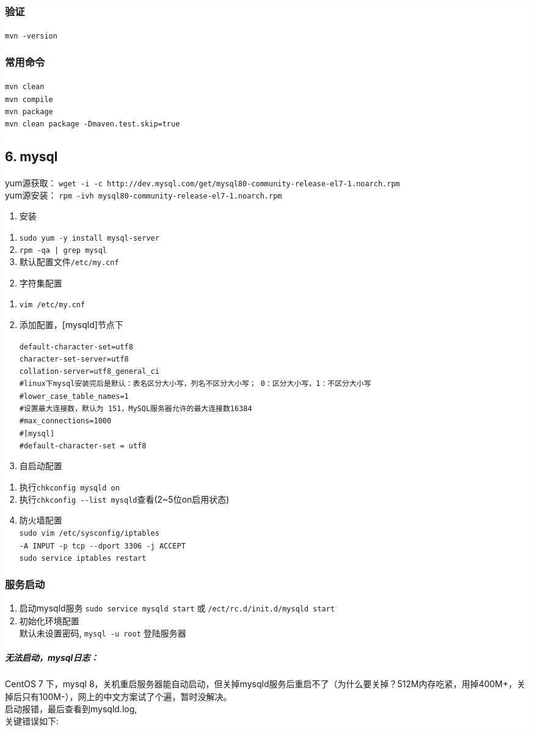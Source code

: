 ### 验证
`mvn -version`
### 常用命令
```
mvn clean
mvn compile
mvn package
mvn clean package -Dmaven.test.skip=true
```


## 6. mysql

yum源获取：  `wget -i -c http://dev.mysql.com/get/mysql80-community-release-el7-1.noarch.rpm`   
yum源安装：  `rpm -ivh mysql80-community-release-el7-1.noarch.rpm`

1. 安装   
1) `sudo yum -y install mysql-server`   
2) `rpm -qa | grep mysql`  
3) 默认配置文件`/etc/my.cnf`  
2. 字符集配置    
1) `vim /etc/my.cnf`  
2) 添加配置，[mysqld]节点下

    ```
    default-character-set=utf8
    character-set-server=utf8
    collation-server=utf8_general_ci
    #linux下mysql安装完后是默认：表名区分大小写，列名不区分大小写； 0：区分大小写，1：不区分大小写
    #lower_case_table_names=1
    #设置最大连接数，默认为 151，MySQL服务器允许的最大连接数16384
    #max_connections=1000
    #[mysql]
    #default-character-set = utf8
    ```
3. 自启动配置    
1) 执行`chkconfig mysqld on`    
2) 执行`chkconfig --list mysqld`查看(2~5位on启用状态)
4. 防火墙配置      
`sudo vim /etc/sysconfig/iptables`    
`-A INPUT -p tcp --dport 3306 -j ACCEPT`    
`sudo service iptables restart`

### 服务启动
1. 启动mysqld服务
`sudo service mysqld start` 或
`/ect/rc.d/init.d/mysqld start`
2. 初始化环境配置  
默认未设置密码, `mysql -u root` 登陆服务器

##### 无法启动，mysql日志：
CentOS 7 下，mysql 8，关机重启服务器能自动启动，但关掉mysqld服务后重启不了（为什么要关掉？512M内存吃紧，用掉400M+，关掉后只有100M-），网上的中文方案试了个遍，暂时没解决。   
启动报错，最后查看到mysqld.log,   
关键错误如下:
